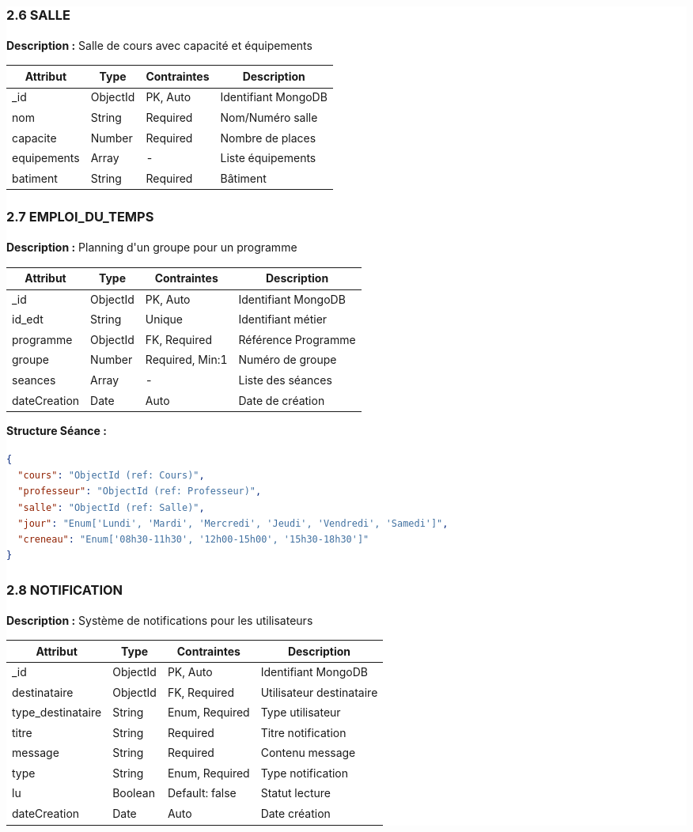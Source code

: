 ### 2.6 SALLE
**Description :** Salle de cours avec capacité et équipements

| Attribut | Type | Contraintes | Description |
|----------|------|-------------|-------------|
| _id | ObjectId | PK, Auto | Identifiant MongoDB |
| nom | String | Required | Nom/Numéro salle |
| capacite | Number | Required | Nombre de places |
| equipements | Array | - | Liste équipements |
| batiment | String | Required | Bâtiment |

### 2.7 EMPLOI_DU_TEMPS
**Description :** Planning d'un groupe pour un programme

| Attribut | Type | Contraintes | Description |
|----------|------|-------------|-------------|
| _id | ObjectId | PK, Auto | Identifiant MongoDB |
| id_edt | String | Unique | Identifiant métier |
| programme | ObjectId | FK, Required | Référence Programme |
| groupe | Number | Required, Min:1 | Numéro de groupe |
| seances | Array | - | Liste des séances |
| dateCreation | Date | Auto | Date de création |

**Structure Séance :**
```json
{
  "cours": "ObjectId (ref: Cours)",
  "professeur": "ObjectId (ref: Professeur)",
  "salle": "ObjectId (ref: Salle)",
  "jour": "Enum['Lundi', 'Mardi', 'Mercredi', 'Jeudi', 'Vendredi', 'Samedi']",
  "creneau": "Enum['08h30-11h30', '12h00-15h00', '15h30-18h30']"
}
```

### 2.8 NOTIFICATION
**Description :** Système de notifications pour les utilisateurs

| Attribut | Type | Contraintes | Description |
|----------|------|-------------|-------------|
| _id | ObjectId | PK, Auto | Identifiant MongoDB |
| destinataire | ObjectId | FK, Required | Utilisateur destinataire |
| type_destinataire | String | Enum, Required | Type utilisateur |
| titre | String | Required | Titre notification |
| message | String | Required | Contenu message |
| type | String | Enum, Required | Type notification |
| lu | Boolean | Default: false | Statut lecture |
| dateCreation | Date | Auto | Date création |
